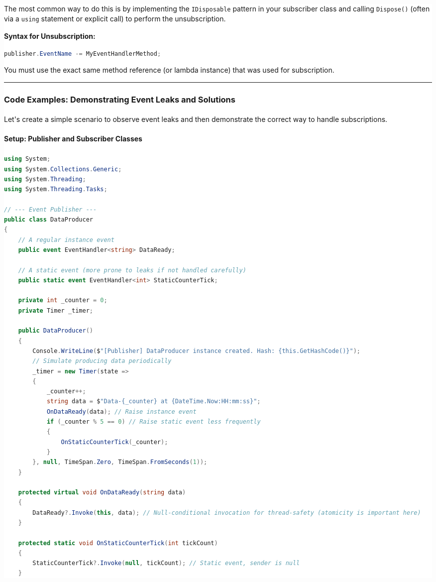 The most common way to do this is by implementing the `IDisposable` pattern in your subscriber class and calling `Dispose()` (often via a `using` statement or explicit call) to perform the unsubscription.

**Syntax for Unsubscription:**

```csharp
publisher.EventName -= MyEventHandlerMethod;
```

You must use the exact same method reference (or lambda instance) that was used for subscription.

-----

### Code Examples: Demonstrating Event Leaks and Solutions

Let's create a simple scenario to observe event leaks and then demonstrate the correct way to handle subscriptions.

#### Setup: Publisher and Subscriber Classes

```csharp
using System;
using System.Collections.Generic;
using System.Threading;
using System.Threading.Tasks;

// --- Event Publisher ---
public class DataProducer
{
    // A regular instance event
    public event EventHandler<string> DataReady;

    // A static event (more prone to leaks if not handled carefully)
    public static event EventHandler<int> StaticCounterTick;

    private int _counter = 0;
    private Timer _timer;

    public DataProducer()
    {
        Console.WriteLine($"[Publisher] DataProducer instance created. Hash: {this.GetHashCode()}");
        // Simulate producing data periodically
        _timer = new Timer(state =>
        {
            _counter++;
            string data = $"Data-{_counter} at {DateTime.Now:HH:mm:ss}";
            OnDataReady(data); // Raise instance event
            if (_counter % 5 == 0) // Raise static event less frequently
            {
                OnStaticCounterTick(_counter);
            }
        }, null, TimeSpan.Zero, TimeSpan.FromSeconds(1));
    }

    protected virtual void OnDataReady(string data)
    {
        DataReady?.Invoke(this, data); // Null-conditional invocation for thread-safety (atomicity is important here)
    }

    protected static void OnStaticCounterTick(int tickCount)
    {
        StaticCounterTick?.Invoke(null, tickCount); // Static event, sender is null
    }
```